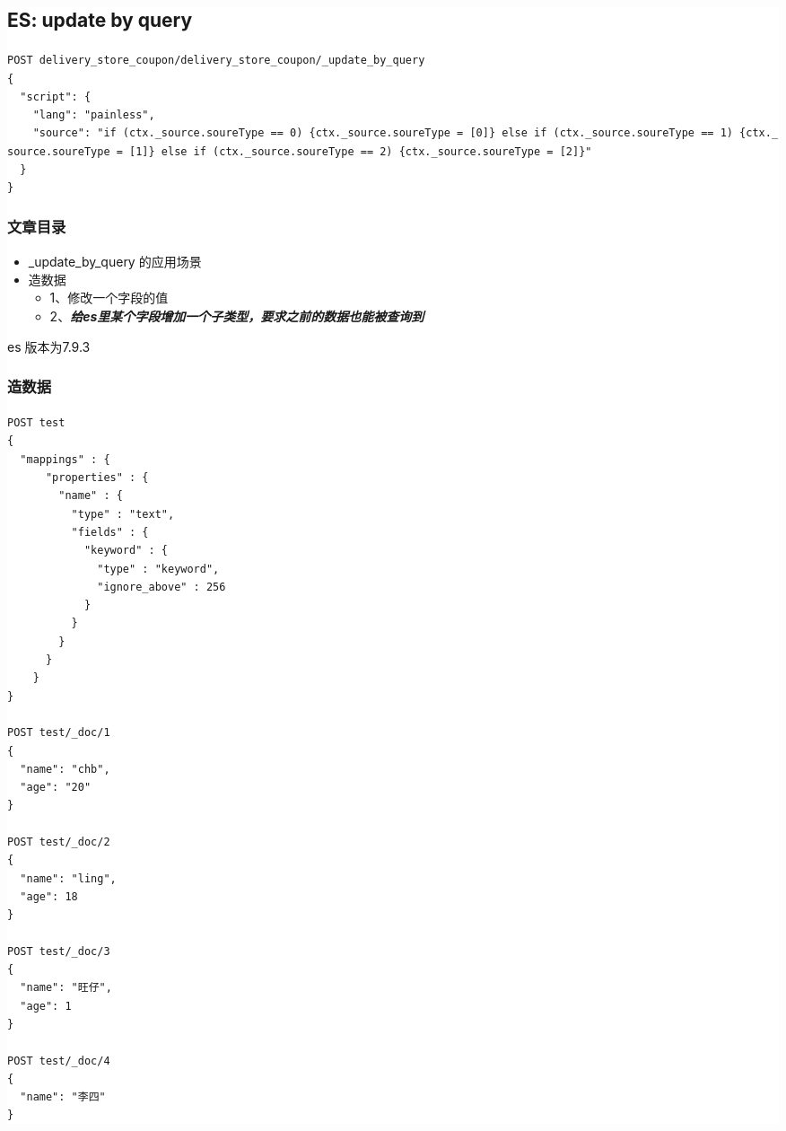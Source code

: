 ## ES: update by query

```
POST delivery_store_coupon/delivery_store_coupon/_update_by_query
{
  "script": {
    "lang": "painless",
    "source": "if (ctx._source.soureType == 0) {ctx._source.soureType = [0]} else if (ctx._source.soureType == 1) {ctx._source.soureType = [1]} else if (ctx._source.soureType == 2) {ctx._source.soureType = [2]}"
  }
}
```

### 文章目录
- _update_by_query 的应用场景
- 造数据
  - 1、修改一个字段的值
  - 2、***给es里某个字段增加一个子类型，要求之前的数据也能被查询到***

es 版本为7.9.3

### 造数据
```
POST test
{
  "mappings" : {
      "properties" : {
        "name" : {
          "type" : "text",
          "fields" : {
            "keyword" : {
              "type" : "keyword",
              "ignore_above" : 256
            }
          }
        }
      }
    }
}

POST test/_doc/1
{
  "name": "chb",
  "age": "20"
}

POST test/_doc/2
{
  "name": "ling",
  "age": 18
}

POST test/_doc/3
{
  "name": "旺仔",
  "age": 1
}

POST test/_doc/4
{
  "name": "李四"
}
```